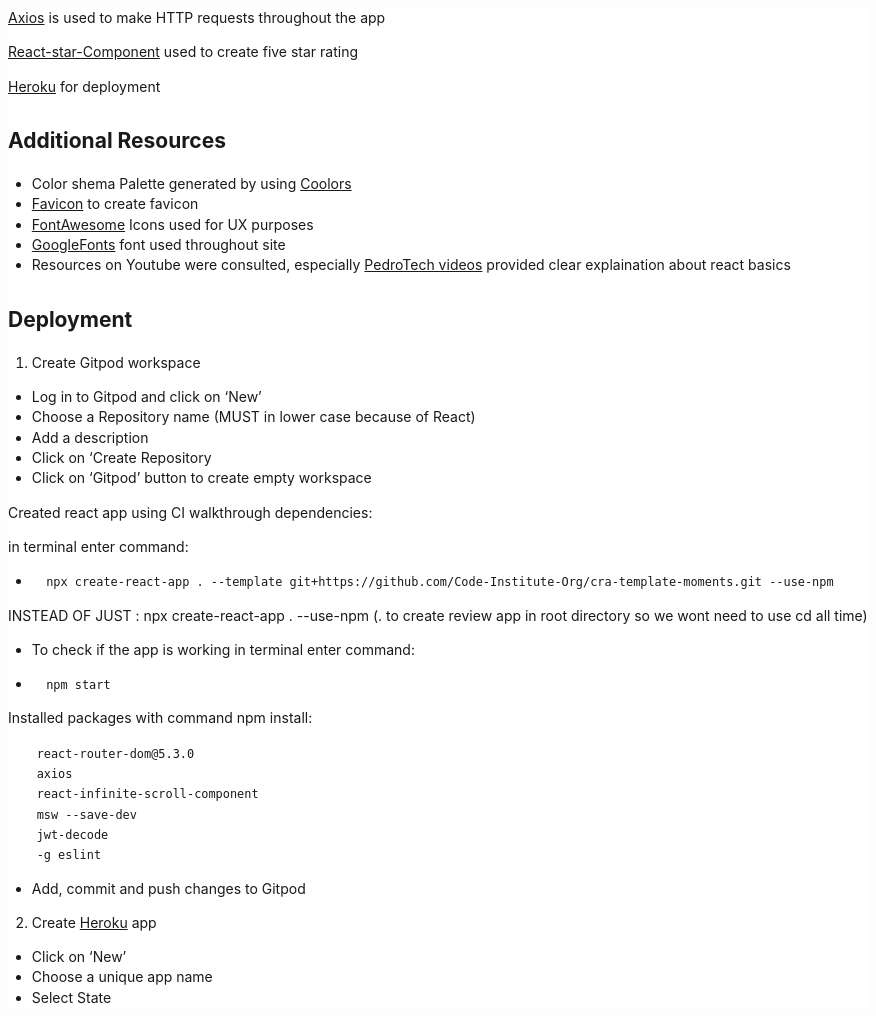 [Axios](https://www.axios.com/) is used to make HTTP requests throughout the app

[React-star-Component](https://www.npmjs.com/package/react-rating-stars-component) used to create five star rating

[Heroku](https://dashboard.heroku.com/) for deployment


## Additional Resources

-   Color shema Palette generated by using [Coolors](https://coolors.co/)
-   [Favicon](https://favicon.io/) to create favicon
-   [FontAwesome](https://fontawesome.com/icons) Icons used for UX purposes
-   [GoogleFonts](https://fonts.google.com/) font used throughout site
-   Resources on Youtube were consulted, especially [PedroTech videos](https://www.youtube.com/@PedroTechnologies) provided clear explaination about react basics

## Deployment

1. Create Gitpod workspace

-   Log in to Gitpod and click on ‘New’
-   Choose a Repository name (MUST in lower case because of React)
-   Add a description
-   Click on ‘Create Repository
-   Click on ‘Gitpod’ button to create empty workspace

Created react app using CI walkthrough dependencies:

in terminal enter command:

-       npx create-react-app . --template git+https://github.com/Code-Institute-Org/cra-template-moments.git --use-npm

INSTEAD OF JUST : npx create-react-app . --use-npm
(. to create review app in root directory so we wont need to use cd all time)

-   To check if the app is working in terminal enter command:
-       npm start

Installed packages with command npm install:

```react-bootstrap@1.6.3 bootstrap@4.6.0
    react-router-dom@5.3.0
    axios
    react-infinite-scroll-component
    msw --save-dev
    jwt-decode
    -g eslint
```

-   Add, commit and push changes to Gitpod

2. Create [Heroku](https://dashboard.heroku.com/) app

-   Click on ‘New’
-   Choose a unique app name
-   Select State
